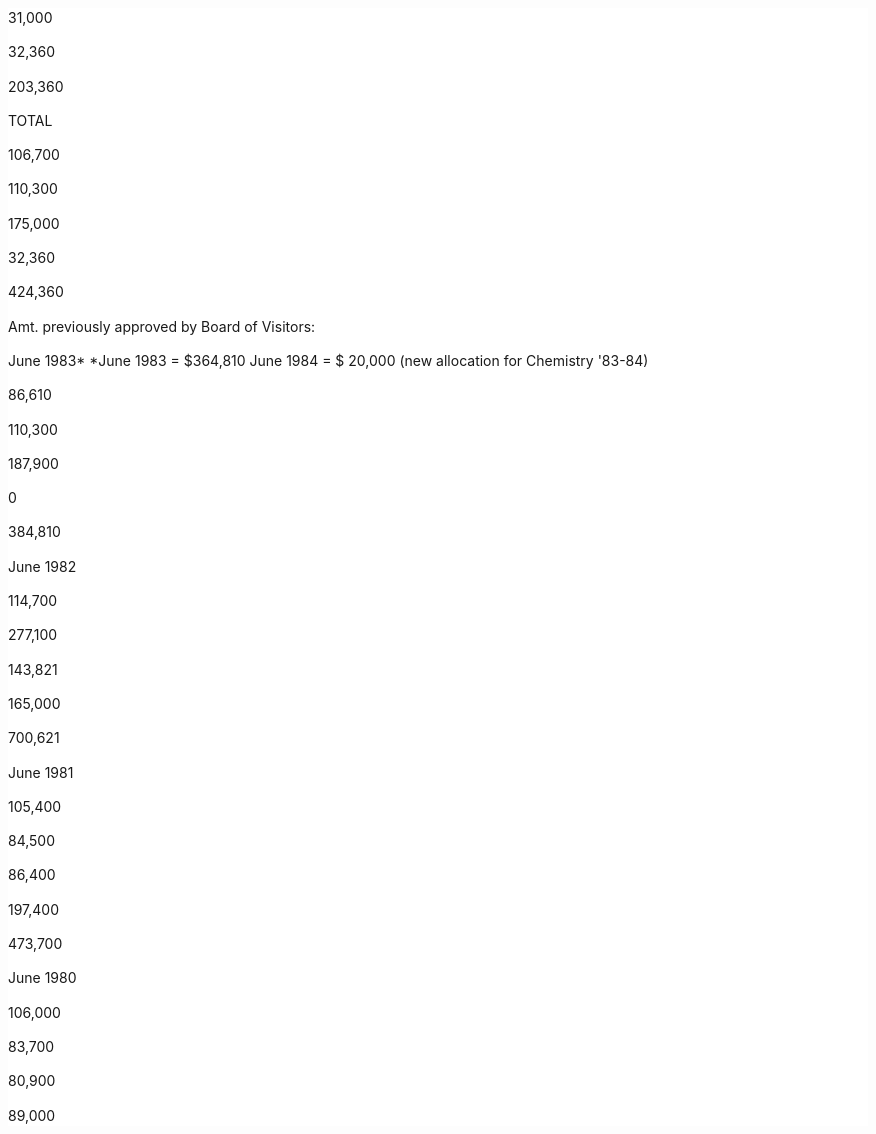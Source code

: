 31,000

32,360

203,360

TOTAL

106,700

110,300

175,000

32,360

424,360

Amt. previously approved by Board of Visitors:

June 1983\* \*June 1983 = $364,810 June 1984 = $ 20,000 (new allocation for Chemistry '83-84)

86,610

110,300

187,900

0

384,810

June 1982

114,700

277,100

143,821

165,000

700,621

June 1981

105,400

84,500

86,400

197,400

473,700

June 1980

106,000

83,700

80,900

89,000
